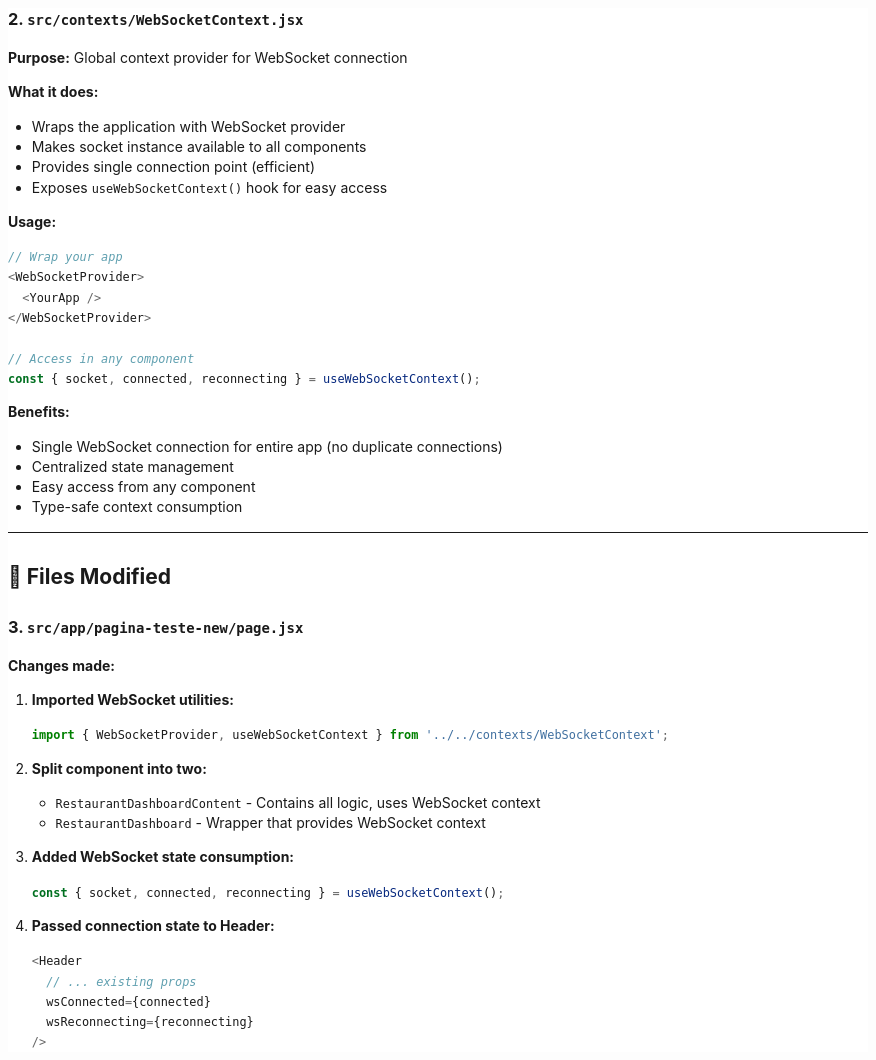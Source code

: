 ### 2. `src/contexts/WebSocketContext.jsx`
**Purpose:** Global context provider for WebSocket connection

**What it does:**
- Wraps the application with WebSocket provider
- Makes socket instance available to all components
- Provides single connection point (efficient)
- Exposes `useWebSocketContext()` hook for easy access

**Usage:**
```javascript
// Wrap your app
<WebSocketProvider>
  <YourApp />
</WebSocketProvider>

// Access in any component
const { socket, connected, reconnecting } = useWebSocketContext();
```

**Benefits:**
- Single WebSocket connection for entire app (no duplicate connections)
- Centralized state management
- Easy access from any component
- Type-safe context consumption

---

## 📝 Files Modified

### 3. `src/app/pagina-teste-new/page.jsx`
**Changes made:**
1. **Imported WebSocket utilities:**
   ```javascript
   import { WebSocketProvider, useWebSocketContext } from '../../contexts/WebSocketContext';
   ```

2. **Split component into two:**
   - `RestaurantDashboardContent` - Contains all logic, uses WebSocket context
   - `RestaurantDashboard` - Wrapper that provides WebSocket context

3. **Added WebSocket state consumption:**
   ```javascript
   const { socket, connected, reconnecting } = useWebSocketContext();
   ```

4. **Passed connection state to Header:**
   ```javascript
   <Header
     // ... existing props
     wsConnected={connected}
     wsReconnecting={reconnecting}
   />
   ```
